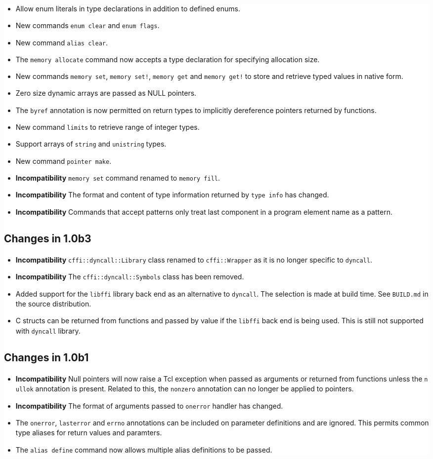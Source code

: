 - Allow enum literals in type declarations in addition to defined enums.

- New commands `enum clear` and `enum flags`.

- New command `alias clear`.

- The `memory allocate` command now accepts a type declaration for specifying
allocation size.

- New commands `memory set`, `memory set!`, `memory get` and `memory get!` 
to store and retrieve typed values in native form.

- Zero size dynamic arrays are passed as NULL pointers.

- The `byref` annotation is now permitted on return types to implicitly
dereference pointers returned by functions.

- New command `limits` to retrieve range of integer types.

- Support arrays of `string` and `unistring` types.

- New command `pointer make`.

- **Incompatibility** `memory set` command renamed to `memory fill`.

- **Incompatibility** The format and content of type information returned by
`type info` has changed.

- **Incompatibility** Commands that accept patterns only treat last component
in a program element name as a pattern.

## Changes in 1.0b3

- **Incompatibility** `cffi::dyncall::Library` class renamed to 
`cffi::Wrapper` as it is no longer specific to `dyncall`.

- **Incompatibility** The `cffi::dyncall::Symbols` class has been removed.

- Added support for the `libffi` library back end as an alternative to `dyncall`.
The selection is made at build time. See `BUILD.md` in the source distribution.

- C structs can be returned from functions and passed by value if the `libffi`
back end is being used. This is still not supported with `dyncall` library.


## Changes in 1.0b1

- **Incompatibility** Null pointers will now raise a Tcl exception when passed
as arguments or returned from functions unless the `nullok` annotation is present.
Related to this, the `nonzero` annotation can no longer be applied to pointers.

- **Incompatibility** The format of arguments passed to `onerror` handler
has changed.

- The `onerror`, `lasterror` and `errno` annotations can be included on
parameter definitions and are ignored. This permits common type aliases for 
return values and paramters.

- The `alias define` command now allows multiple alias definitions to be passed.
